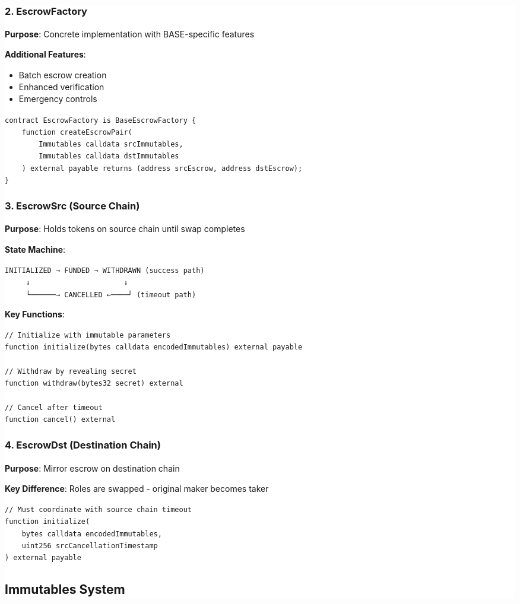 ### 2. EscrowFactory

**Purpose**: Concrete implementation with BASE-specific features

**Additional Features**:
- Batch escrow creation
- Enhanced verification
- Emergency controls

```solidity
contract EscrowFactory is BaseEscrowFactory {
    function createEscrowPair(
        Immutables calldata srcImmutables,
        Immutables calldata dstImmutables
    ) external payable returns (address srcEscrow, address dstEscrow);
}
```

### 3. EscrowSrc (Source Chain)

**Purpose**: Holds tokens on source chain until swap completes

**State Machine**:
```
INITIALIZED → FUNDED → WITHDRAWN (success path)
     ↓                      ↓
     └──────→ CANCELLED ←────┘ (timeout path)
```

**Key Functions**:
```solidity
// Initialize with immutable parameters
function initialize(bytes calldata encodedImmutables) external payable

// Withdraw by revealing secret
function withdraw(bytes32 secret) external

// Cancel after timeout
function cancel() external
```

### 4. EscrowDst (Destination Chain)

**Purpose**: Mirror escrow on destination chain

**Key Difference**: Roles are swapped - original maker becomes taker

```solidity
// Must coordinate with source chain timeout
function initialize(
    bytes calldata encodedImmutables,
    uint256 srcCancellationTimestamp
) external payable
```

## Immutables System
